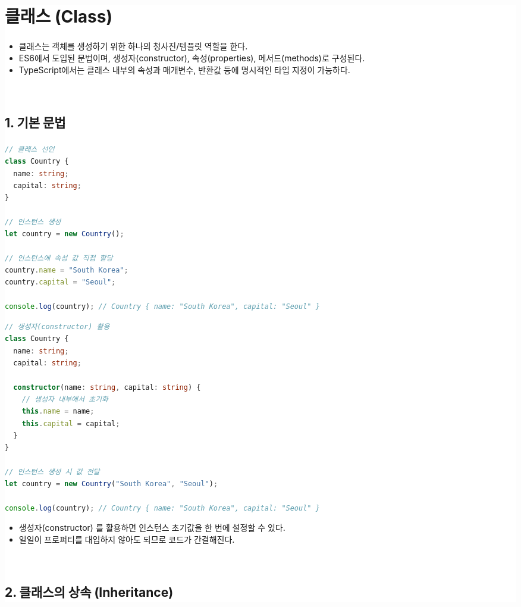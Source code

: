 # 클래스 (Class)

- 클래스는 객체를 생성하기 위한 하나의 청사진/템플릿 역할을 한다.
- ES6에서 도입된 문법이며, 생성자(constructor), 속성(properties), 메서드(methods)로 구성된다.
- TypeScript에서는 클래스 내부의 속성과 매개변수, 반환값 등에 명시적인 타입 지정이 가능하다.

<br>

## 1. 기본 문법

```ts
// 클래스 선언
class Country {
  name: string;
  capital: string;
}

// 인스턴스 생성
let country = new Country();

// 인스턴스에 속성 값 직접 할당
country.name = "South Korea";
country.capital = "Seoul";

console.log(country); // Country { name: "South Korea", capital: "Seoul" }
```

```ts
// 생성자(constructor) 활용
class Country {
  name: string;
  capital: string;

  constructor(name: string, capital: string) {
    // 생성자 내부에서 초기화
    this.name = name;
    this.capital = capital;
  }
}

// 인스턴스 생성 시 값 전달
let country = new Country("South Korea", "Seoul");

console.log(country); // Country { name: "South Korea", capital: "Seoul" }
```

- 생성자(constructor) 를 활용하면 인스턴스 초기값을 한 번에 설정할 수 있다.
- 일일이 프로퍼티를 대입하지 않아도 되므로 코드가 간결해진다.

<br>

## 2. 클래스의 상속 (Inheritance)
